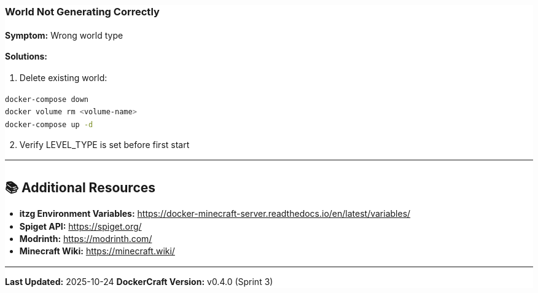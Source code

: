 ### World Not Generating Correctly

**Symptom:** Wrong world type

**Solutions:**
1. Delete existing world:
```bash
docker-compose down
docker volume rm <volume-name>
docker-compose up -d
```
2. Verify LEVEL_TYPE is set before first start

---

## 📚 Additional Resources

- **itzg Environment Variables:** https://docker-minecraft-server.readthedocs.io/en/latest/variables/
- **Spiget API:** https://spiget.org/
- **Modrinth:** https://modrinth.com/
- **Minecraft Wiki:** https://minecraft.wiki/

---

**Last Updated:** 2025-10-24
**DockerCraft Version:** v0.4.0 (Sprint 3)

